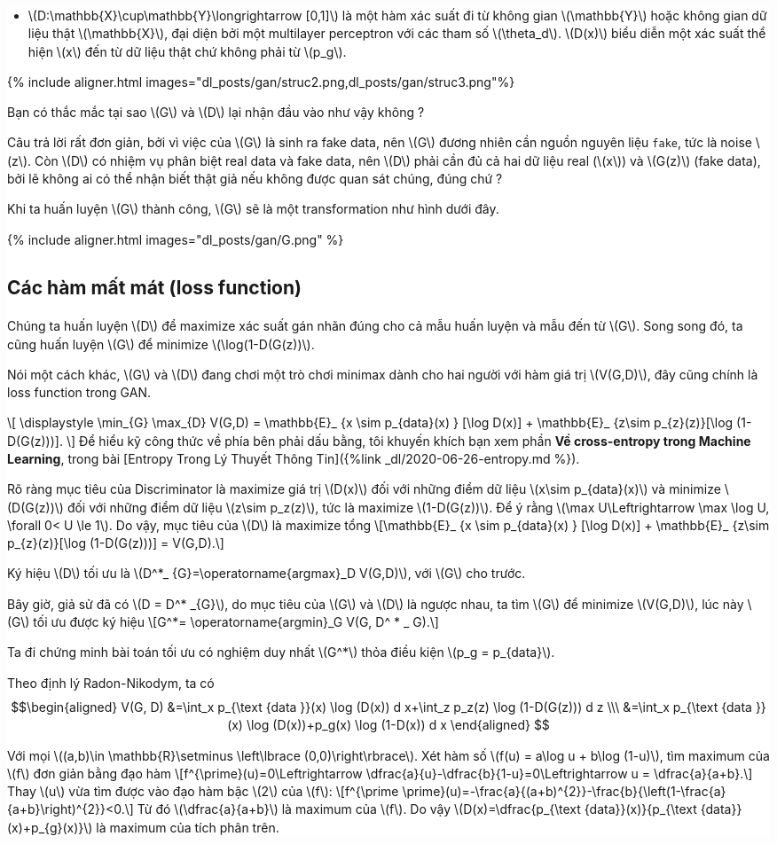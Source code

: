 - \\(D:\mathbb{X}\cup\mathbb{Y}\longrightarrow [0,1]\\) là một hàm xác suất đi từ không gian \\(\mathbb{Y}\\) hoặc không gian dữ liệu thật \\(\mathbb{X}\\), đại diện bởi một multilayer perceptron với các tham số \\(\theta_d\\). \\(D(x)\\) biểu diễn một xác suất thể hiện \\(x\\) đến từ dữ liệu thật chứ không phải từ \\(p_g\\).

{% include aligner.html images="dl_posts/gan/struc2.png,dl_posts/gan/struc3.png"%}

Bạn có thắc mắc tại sao \\(G\\) và \\(D\\) lại nhận đầu vào như vậy không ?

Câu trả lời rất đơn giản, bởi vì việc của \\(G\\) là sinh ra fake data, nên \\(G\\) đương nhiên cần nguồn nguyên liệu `fake`, tức là noise \\(z\\). Còn \\(D\\) có nhiệm vụ phân biệt real data và fake data, nên \\(D\\) phải cần đủ cả hai dữ liệu real (\\(x\\)) và \\(G(z)\\) (fake data), bởi lẽ không ai có thể nhận biết thật giả nếu không được quan sát chúng, đúng chứ ?

Khi ta huấn luyện \\(G\\) thành công, \\(G\\) sẽ là một transformation như hình dưới đây.

{% include aligner.html images="dl_posts/gan/G.png" %}

## Các hàm mất mát (loss function)

Chúng ta huấn luyện \\(D\\) để maximize xác suất gán nhãn đúng cho cả mẫu huấn luyện và mẫu đến từ \\(G\\). Song song đó, ta cũng huấn luyện \\(G\\) để minimize \\(\log(1-D(G(z))\\).

Nói một cách khác, \\(G\\) và \\(D\\) đang chơi một trò chơi minimax dành cho hai người với hàm giá trị \\(V(G,D)\\), đây cũng chính là loss function trong GAN.

\\[
    \displaystyle \min_{G} \max_{D} V(G,D) = \mathbb{E}_ {x \sim p_{data}(x) } [\log D(x)] + \mathbb{E}_ {z\sim p_{z}(z)}[\log (1-D(G(z)))].
\\]
Để hiểu kỹ công thức về phía bên phải dấu bằng, tôi khuyến khích bạn xem phần **Về cross-entropy trong Machine Learning**, trong bài [Entropy Trong Lý Thuyết Thông Tin]({%link _dl/2020-06-26-entropy.md %}).

Rõ ràng mục tiêu của Discriminator là maximize giá trị \\(D(x)\\) đối với những điểm dữ liệu \\(x\sim p_{data}(x)\\) và minimize \\(D(G(z))\\) đối với những điểm dữ liệu \\(z\sim p_z(z)\\), tức là maximize \\(1-D(G(z))\\). Để ý rằng \\(\max U\Leftrightarrow \max \log U, \forall 0< U \le 1\\). Do vậy, mục tiêu của \\(D\\) là maximize tổng 
\\[\mathbb{E}_ {x \sim p_{data}(x) } [\log D(x)] + \mathbb{E}_ {z\sim p_{z}(z)}[\log (1-D(G(z)))] = V(G,D).\\]

Ký hiệu \\(D\\) tối ưu là \\(D^*_ {G}=\operatorname{argmax}_D V(G,D)\\), với \\(G\\) cho trước. 

Bây giờ, giả sử đã có \\(D = D^* _{G}\\), do mục tiêu của \\(G\\) và \\(D\\) là ngược nhau, ta tìm \\(G\\) để minimize \\(V(G,D)\\), lúc này \\(G\\) tối ưu được ký hiệu \\[G^*= \operatorname{argmin}_G V(G, D^ * _ G).\\]

Ta đi chứng minh bài toán tối ưu có nghiệm duy nhất \\(G^*\\) thỏa điều kiện \\(p_g = p_{data}\\).

Theo định lý Radon-Nikodym, ta có
$$\begin{aligned}
    V(G, D) &=\int_x p_{\text {data }}(x) \log (D(x)) d x+\int_z p_z(z) \log (1-D(G(z))) d z \\\
    &=\int_x p_{\text {data }}(x) \log (D(x))+p_g(x) \log (1-D(x)) d x
\end{aligned}
$$ 

Với mọi \\((a,b)\in \mathbb{R}\setminus \left\lbrace (0,0)\right\rbrace\\). Xét hàm số \\(f(u) = a\log u + b\log (1-u)\\), tìm maximum của \\(f\\) đơn giản bằng đạo hàm
\\[f^{\prime}(u)=0\Leftrightarrow \dfrac{a}{u}-\dfrac{b}{1-u}=0\Leftrightarrow u = \dfrac{a}{a+b}.\\]
Thay \\(u\\) vừa tìm được vào đạo hàm bậc \\(2\\) của \\(f\\): \\[f^{\prime \prime}(u)=-\frac{a}{(a+b)^{2}}-\frac{b}{\left(1-\frac{a}{a+b}\right)^{2}}<0.\\]
Từ đó \\(\dfrac{a}{a+b}\\) là maximum của \\(f\\). Do vậy \\(D(x)=\dfrac{p_{\text {data}}(x)}{p_{\text {data}}(x)+p_{g}(x)}\\) là maximum của tích phân trên.
